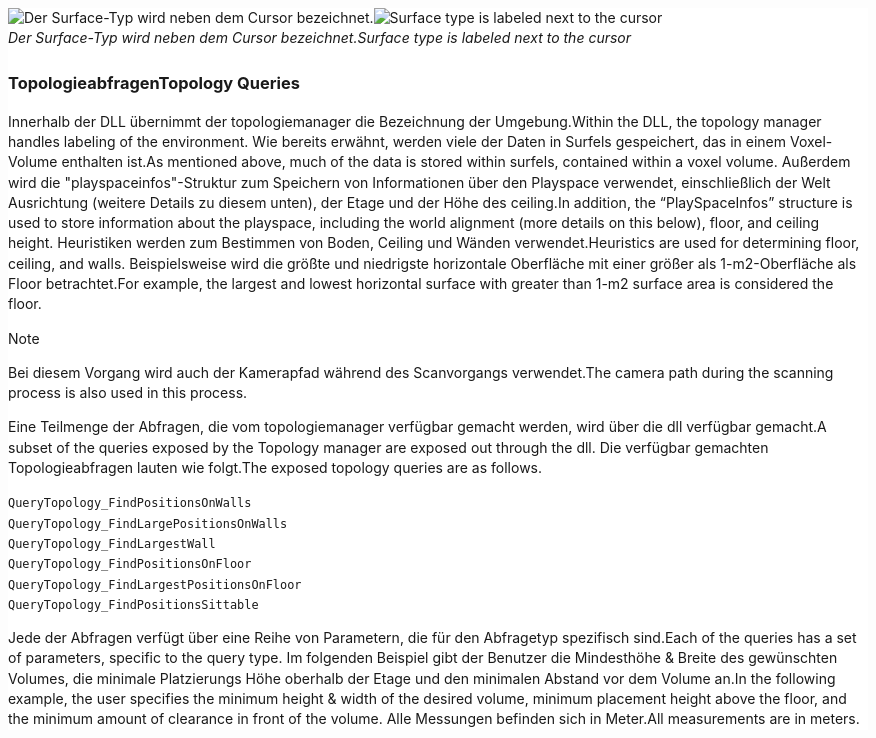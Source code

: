 <span data-ttu-id="0f8c5-201">![Der Surface-Typ wird neben dem Cursor bezeichnet.](images/su-raycastresults-300px.jpg)</span><span class="sxs-lookup"><span data-stu-id="0f8c5-201">![Surface type is labeled next to the cursor](images/su-raycastresults-300px.jpg)</span></span><br>
<span data-ttu-id="0f8c5-202">*Der Surface-Typ wird neben dem Cursor bezeichnet.*</span><span class="sxs-lookup"><span data-stu-id="0f8c5-202">*Surface type is labeled next to the cursor*</span></span>

### <a name="topology-queries"></a><span data-ttu-id="0f8c5-203">Topologieabfragen</span><span class="sxs-lookup"><span data-stu-id="0f8c5-203">Topology Queries</span></span>

<span data-ttu-id="0f8c5-204">Innerhalb der DLL übernimmt der topologiemanager die Bezeichnung der Umgebung.</span><span class="sxs-lookup"><span data-stu-id="0f8c5-204">Within the DLL, the topology manager handles labeling of the environment.</span></span> <span data-ttu-id="0f8c5-205">Wie bereits erwähnt, werden viele der Daten in Surfels gespeichert, das in einem Voxel-Volume enthalten ist.</span><span class="sxs-lookup"><span data-stu-id="0f8c5-205">As mentioned above, much of the data is stored within surfels, contained within a voxel volume.</span></span> <span data-ttu-id="0f8c5-206">Außerdem wird die "playspaceinfos"-Struktur zum Speichern von Informationen über den Playspace verwendet, einschließlich der Welt Ausrichtung (weitere Details zu diesem unten), der Etage und der Höhe des ceiling.</span><span class="sxs-lookup"><span data-stu-id="0f8c5-206">In addition, the “PlaySpaceInfos” structure is used to store information about the playspace, including the world alignment (more details on this below), floor, and ceiling height.</span></span> <span data-ttu-id="0f8c5-207">Heuristiken werden zum Bestimmen von Boden, Ceiling und Wänden verwendet.</span><span class="sxs-lookup"><span data-stu-id="0f8c5-207">Heuristics are used for determining floor, ceiling, and walls.</span></span> <span data-ttu-id="0f8c5-208">Beispielsweise wird die größte und niedrigste horizontale Oberfläche mit einer größer als 1-m2-Oberfläche als Floor betrachtet.</span><span class="sxs-lookup"><span data-stu-id="0f8c5-208">For example, the largest and lowest horizontal surface with greater than 1-m2 surface area is considered the floor.</span></span>

> [!NOTE]
> <span data-ttu-id="0f8c5-209">Bei diesem Vorgang wird auch der Kamerapfad während des Scanvorgangs verwendet.</span><span class="sxs-lookup"><span data-stu-id="0f8c5-209">The camera path during the scanning process is also used in this process.</span></span>

<span data-ttu-id="0f8c5-210">Eine Teilmenge der Abfragen, die vom topologiemanager verfügbar gemacht werden, wird über die dll verfügbar gemacht.</span><span class="sxs-lookup"><span data-stu-id="0f8c5-210">A subset of the queries exposed by the Topology manager are exposed out through the dll.</span></span> <span data-ttu-id="0f8c5-211">Die verfügbar gemachten Topologieabfragen lauten wie folgt.</span><span class="sxs-lookup"><span data-stu-id="0f8c5-211">The exposed topology queries are as follows.</span></span>

```cpp
QueryTopology_FindPositionsOnWalls
QueryTopology_FindLargePositionsOnWalls
QueryTopology_FindLargestWall
QueryTopology_FindPositionsOnFloor
QueryTopology_FindLargestPositionsOnFloor
QueryTopology_FindPositionsSittable
```

<span data-ttu-id="0f8c5-212">Jede der Abfragen verfügt über eine Reihe von Parametern, die für den Abfragetyp spezifisch sind.</span><span class="sxs-lookup"><span data-stu-id="0f8c5-212">Each of the queries has a set of parameters, specific to the query type.</span></span> <span data-ttu-id="0f8c5-213">Im folgenden Beispiel gibt der Benutzer die Mindesthöhe & Breite des gewünschten Volumes, die minimale Platzierungs Höhe oberhalb der Etage und den minimalen Abstand vor dem Volume an.</span><span class="sxs-lookup"><span data-stu-id="0f8c5-213">In the following example, the user specifies the minimum height & width of the desired volume, minimum placement height above the floor, and the minimum amount of clearance in front of the volume.</span></span> <span data-ttu-id="0f8c5-214">Alle Messungen befinden sich in Meter.</span><span class="sxs-lookup"><span data-stu-id="0f8c5-214">All measurements are in meters.</span></span>
